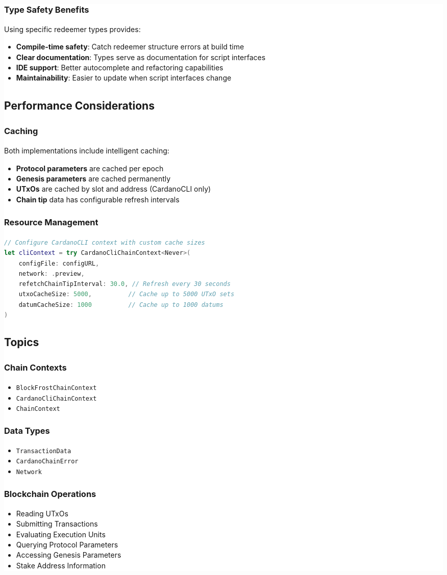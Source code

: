 ### Type Safety Benefits

Using specific redeemer types provides:
- **Compile-time safety**: Catch redeemer structure errors at build time
- **Clear documentation**: Types serve as documentation for script interfaces
- **IDE support**: Better autocomplete and refactoring capabilities
- **Maintainability**: Easier to update when script interfaces change

## Performance Considerations

### Caching

Both implementations include intelligent caching:

- **Protocol parameters** are cached per epoch
- **Genesis parameters** are cached permanently
- **UTxOs** are cached by slot and address (CardanoCLI only)
- **Chain tip** data has configurable refresh intervals

### Resource Management

```swift
// Configure CardanoCLI context with custom cache sizes
let cliContext = try CardanoCliChainContext<Never>(
    configFile: configURL,
    network: .preview,
    refetchChainTipInterval: 30.0, // Refresh every 30 seconds
    utxoCacheSize: 5000,          // Cache up to 5000 UTxO sets
    datumCacheSize: 1000          // Cache up to 1000 datums
)
```

## Topics

### Chain Contexts

- ``BlockFrostChainContext``
- ``CardanoCliChainContext``
- ``ChainContext``

### Data Types

- ``TransactionData``
- ``CardanoChainError``
- ``Network``

### Blockchain Operations

- Reading UTxOs
- Submitting Transactions
- Evaluating Execution Units
- Querying Protocol Parameters
- Accessing Genesis Parameters
- Stake Address Information
